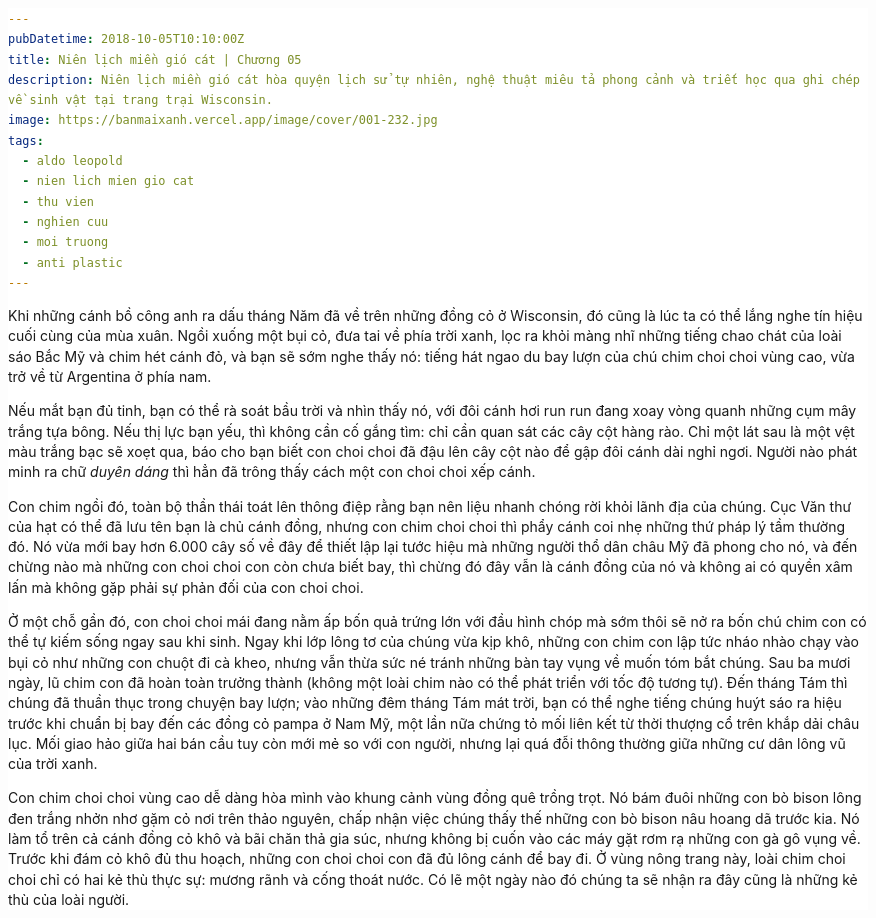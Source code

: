 ```yaml
---
pubDatetime: 2018-10-05T10:10:00Z
title: Niên lịch miền gió cát | Chương 05
description: Niên lịch miền gió cát hòa quyện lịch sử tự nhiên, nghệ thuật miêu tả phong cảnh và triết học qua ghi chép về sinh vật tại trang trại Wisconsin.
image: https://banmaixanh.vercel.app/image/cover/001-232.jpg
tags:
  - aldo leopold
  - nien lich mien gio cat
  - thu vien
  - nghien cuu
  - moi truong
  - anti plastic
---
```


Khi những cánh bồ công anh ra dấu tháng Năm đã về trên những đồng cỏ ở Wisconsin, đó cũng là lúc ta có thể lắng nghe tín hiệu cuối cùng của mùa xuân. Ngồi xuống một bụi cỏ, đưa tai về phía trời xanh, lọc ra khỏi màng nhĩ những tiếng chao chát của loài sáo Bắc Mỹ và chim hét cánh đỏ, và bạn sẽ sớm nghe thấy nó: tiếng hát ngao du bay lượn của chú chim choi choi vùng cao, vừa trở về từ Argentina ở phía nam.

Nếu mắt bạn đủ tinh, bạn có thể rà soát bầu trời và nhìn thấy nó, với đôi cánh hơi run run đang xoay vòng quanh những cụm mây trắng tựa bông. Nếu thị lực bạn yếu, thì không cần cố gắng tìm: chỉ cần quan sát các cây cột hàng rào. Chỉ một lát sau là một vệt màu trắng bạc sẽ xoẹt qua, báo cho bạn biết con choi choi đã đậu lên cây cột nào để gập đôi cánh dài nghỉ ngơi. Người nào phát minh ra chữ _duyên dáng_ thì hẳn đã trông thấy cách một con choi choi xếp cánh.

Con chim ngồi đó, toàn bộ thần thái toát lên thông điệp rằng bạn nên liệu nhanh chóng rời khỏi lãnh địa của chúng. Cục Văn thư của hạt có thể đã lưu tên bạn là chủ cánh đồng, nhưng con chim choi choi thì phẩy cánh coi nhẹ những thứ pháp lý tầm thường đó. Nó vừa mới bay hơn 6.000 cây số về đây để thiết lập lại tước hiệu mà những người thổ dân châu Mỹ đã phong cho nó, và đến chừng nào mà những con choi choi con còn chưa biết bay, thì chừng đó đây vẫn là cánh đồng của nó và không ai có quyền xâm lấn mà không gặp phải sự phản đối của con choi choi.

Ở một chỗ gần đó, con choi choi mái đang nằm ấp bốn quả trứng lớn với đầu hình chóp mà sớm thôi sẽ nở ra bốn chú chim con có thể tự kiếm sống ngay sau khi sinh. Ngay khi lớp lông tơ của chúng vừa kịp khô, những con chim con lập tức nháo nhào chạy vào bụi cỏ như những con chuột đi cà kheo, nhưng vẫn thừa sức né tránh những bàn tay vụng về muốn tóm bắt chúng. Sau ba mươi ngày, lũ chim con đã hoàn toàn trưởng thành (không một loài chim nào có thể phát triển với tốc độ tương tự). Đến tháng Tám thì chúng đã thuần thục trong chuyện bay lượn; vào những đêm tháng Tám mát trời, bạn có thể nghe tiếng chúng huýt sáo ra hiệu trước khi chuẩn bị bay đến các đồng cỏ pampa ở Nam Mỹ, một lần nữa chứng tỏ mối liên kết từ thời thượng cổ trên khắp dải châu lục. Mối giao hảo giữa hai bán cầu tuy còn mới mẻ so với con người, nhưng lại quá đỗi thông thường giữa những cư dân lông vũ của trời xanh.

Con chim choi choi vùng cao dễ dàng hòa mình vào khung cảnh vùng đồng quê trồng trọt. Nó bám đuôi những con bò bison lông đen trắng nhởn nhơ gặm cỏ nơi trên thảo nguyên, chấp nhận việc chúng thấy thế những con bò bison nâu hoang dã trước kia. Nó làm tổ trên cả cánh đồng cỏ khô và bãi chăn thả gia súc, nhưng không bị cuốn vào các máy gặt rơm rạ những con gà gô vụng về. Trước khi đám cỏ khô đủ thu hoạch, những con choi choi con đã đủ lông cánh để bay đi. Ở vùng nông trang này, loài chim choi choi chỉ có hai kẻ thù thực sự: mương rãnh và cống thoát nước. Có lẽ một ngày nào đó chúng ta sẽ nhận ra đây cũng là những kẻ thù của loài người.
